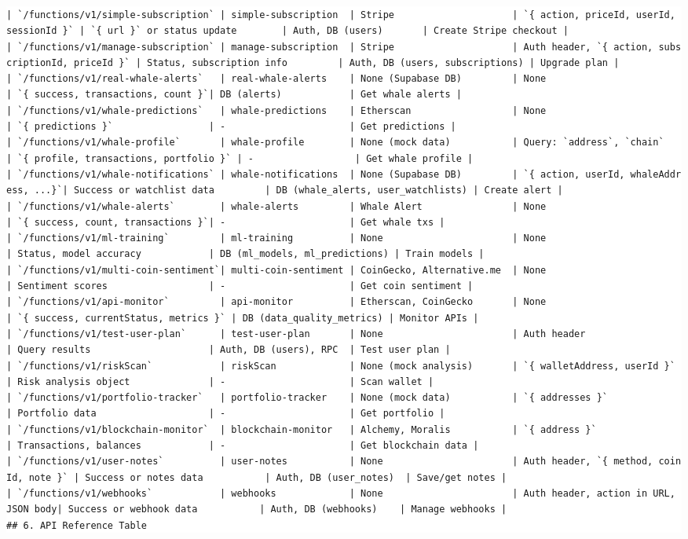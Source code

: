 ```
| `/functions/v1/simple-subscription` | simple-subscription  | Stripe                     | `{ action, priceId, userId, sessionId }` | `{ url }` or status update        | Auth, DB (users)       | Create Stripe checkout |
| `/functions/v1/manage-subscription` | manage-subscription  | Stripe                     | Auth header, `{ action, subscriptionId, priceId }` | Status, subscription info         | Auth, DB (users, subscriptions) | Upgrade plan |
| `/functions/v1/real-whale-alerts`   | real-whale-alerts    | None (Supabase DB)         | None                                 | `{ success, transactions, count }`| DB (alerts)            | Get whale alerts |
| `/functions/v1/whale-predictions`   | whale-predictions    | Etherscan                  | None                                 | `{ predictions }`                 | -                      | Get predictions |
| `/functions/v1/whale-profile`       | whale-profile        | None (mock data)           | Query: `address`, `chain`            | `{ profile, transactions, portfolio }` | -                  | Get whale profile |
| `/functions/v1/whale-notifications` | whale-notifications  | None (Supabase DB)         | `{ action, userId, whaleAddress, ...}`| Success or watchlist data         | DB (whale_alerts, user_watchlists) | Create alert |
| `/functions/v1/whale-alerts`        | whale-alerts         | Whale Alert                | None                                 | `{ success, count, transactions }`| -                      | Get whale txs |
| `/functions/v1/ml-training`         | ml-training          | None                       | None                                 | Status, model accuracy            | DB (ml_models, ml_predictions) | Train models |
| `/functions/v1/multi-coin-sentiment`| multi-coin-sentiment | CoinGecko, Alternative.me  | None                                 | Sentiment scores                  | -                      | Get coin sentiment |
| `/functions/v1/api-monitor`         | api-monitor          | Etherscan, CoinGecko       | None                                 | `{ success, currentStatus, metrics }` | DB (data_quality_metrics) | Monitor APIs |
| `/functions/v1/test-user-plan`      | test-user-plan       | None                       | Auth header                          | Query results                     | Auth, DB (users), RPC  | Test user plan |
| `/functions/v1/riskScan`            | riskScan             | None (mock analysis)       | `{ walletAddress, userId }`          | Risk analysis object              | -                      | Scan wallet |
| `/functions/v1/portfolio-tracker`   | portfolio-tracker    | None (mock data)           | `{ addresses }`                      | Portfolio data                    | -                      | Get portfolio |
| `/functions/v1/blockchain-monitor`  | blockchain-monitor   | Alchemy, Moralis           | `{ address }`                        | Transactions, balances            | -                      | Get blockchain data |
| `/functions/v1/user-notes`          | user-notes           | None                       | Auth header, `{ method, coinId, note }` | Success or notes data           | Auth, DB (user_notes)  | Save/get notes |
| `/functions/v1/webhooks`            | webhooks             | None                       | Auth header, action in URL, JSON body| Success or webhook data           | Auth, DB (webhooks)    | Manage webhooks |
## 6. API Reference Table
